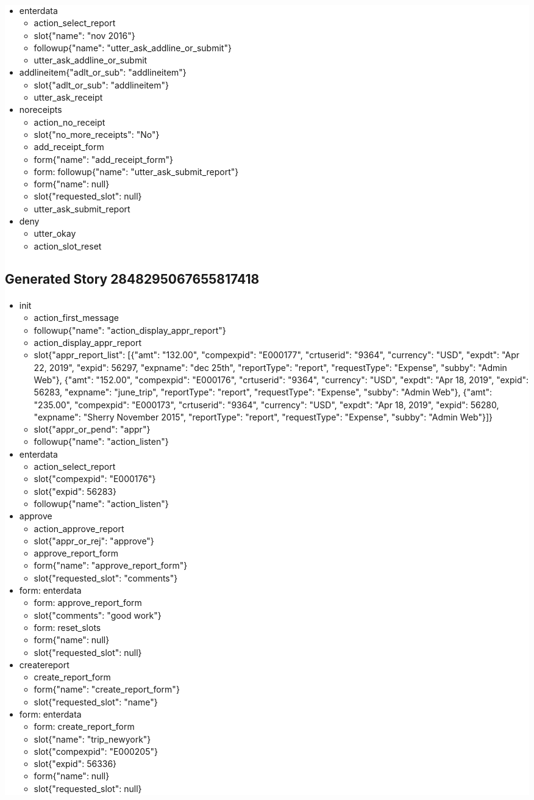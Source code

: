 * enterdata
    - action_select_report
    - slot{"name": "nov 2016"}
    - followup{"name": "utter_ask_addline_or_submit"}
    - utter_ask_addline_or_submit
* addlineitem{"adlt_or_sub": "addlineitem"}
    - slot{"adlt_or_sub": "addlineitem"}
    - utter_ask_receipt
* noreceipts
    - action_no_receipt
    - slot{"no_more_receipts": "No"}
    - add_receipt_form
    - form{"name": "add_receipt_form"}
    - form: followup{"name": "utter_ask_submit_report"}
    - form{"name": null}
    - slot{"requested_slot": null}
    - utter_ask_submit_report
* deny
    - utter_okay  
    - action_slot_reset     
## Generated Story 2848295067655817418
* init
    - action_first_message
    - followup{"name": "action_display_appr_report"}
    - action_display_appr_report
    - slot{"appr_report_list": [{"amt": "132.00", "compexpid": "E000177", "crtuserid": "9364", "currency": "USD", "expdt": "Apr 22, 2019", "expid": 56297, "expname": "dec 25th", "reportType": "report", "requestType": "Expense", "subby": "Admin Web"}, {"amt": "152.00", "compexpid": "E000176", "crtuserid": "9364", "currency": "USD", "expdt": "Apr 18, 2019", "expid": 56283, "expname": "june_trip", "reportType": "report", "requestType": "Expense", "subby": "Admin Web"}, {"amt": "235.00", "compexpid": "E000173", "crtuserid": "9364", "currency": "USD", "expdt": "Apr 18, 2019", "expid": 56280, "expname": "Sherry November 2015", "reportType": "report", "requestType": "Expense", "subby": "Admin Web"}]}
    - slot{"appr_or_pend": "appr"}
    - followup{"name": "action_listen"}
* enterdata
    - action_select_report
    - slot{"compexpid": "E000176"}
    - slot{"expid": 56283}
    - followup{"name": "action_listen"}
* approve
    - action_approve_report
    - slot{"appr_or_rej": "approve"}
    - approve_report_form
    - form{"name": "approve_report_form"}
    - slot{"requested_slot": "comments"}
* form: enterdata
    - form: approve_report_form
    - slot{"comments": "good work"}
    - form: reset_slots
    - form{"name": null}
    - slot{"requested_slot": null}
* createreport
    - create_report_form
    - form{"name": "create_report_form"}
    - slot{"requested_slot": "name"}
* form: enterdata
    - form: create_report_form
    - slot{"name": "trip_newyork"}
    - slot{"compexpid": "E000205"}
    - slot{"expid": 56336}
    - form{"name": null}
    - slot{"requested_slot": null}